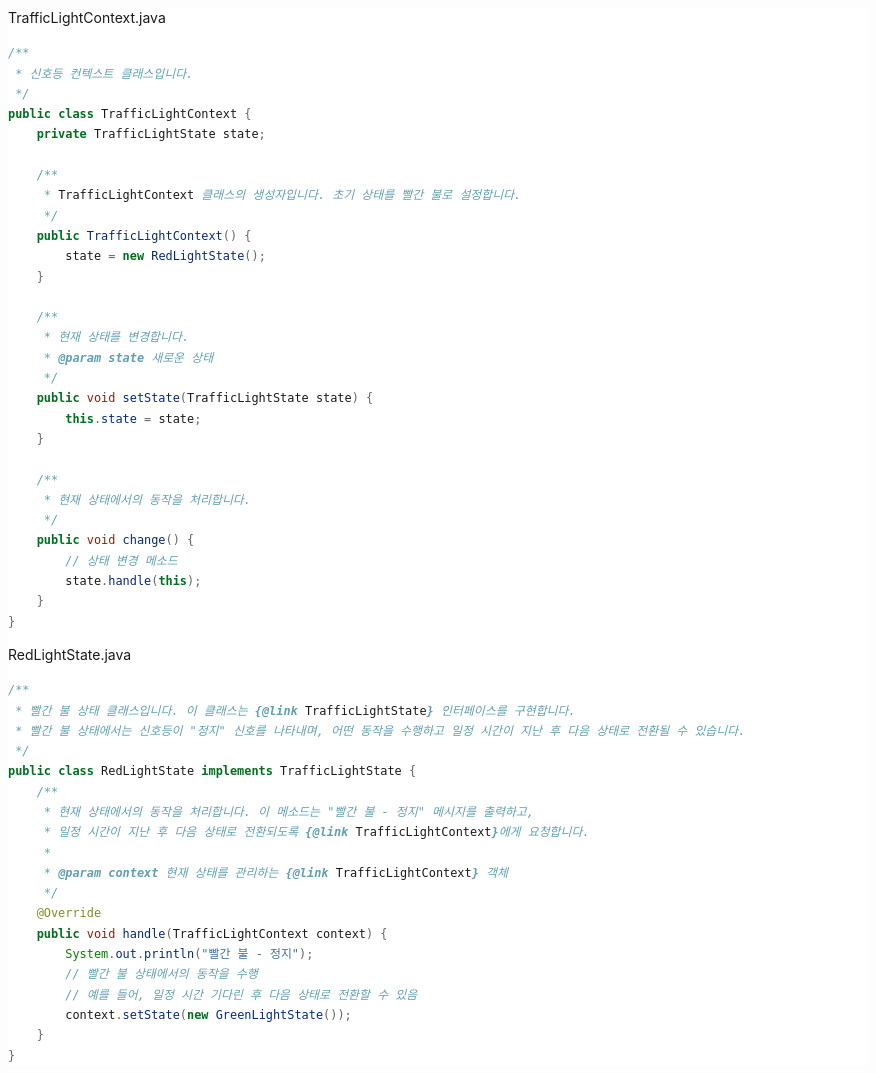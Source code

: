 TrafficLightContext.java

```java
/**
 * 신호등 컨텍스트 클래스입니다.
 */
public class TrafficLightContext {
    private TrafficLightState state;

    /**
     * TrafficLightContext 클래스의 생성자입니다. 초기 상태를 빨간 불로 설정합니다.
     */
    public TrafficLightContext() {
        state = new RedLightState();
    }

    /**
     * 현재 상태를 변경합니다.
     * @param state 새로운 상태
     */
    public void setState(TrafficLightState state) {
        this.state = state;
    }

    /**
     * 현재 상태에서의 동작을 처리합니다.
     */
    public void change() {
        // 상태 변경 메소드
        state.handle(this);
    }
}
```

RedLightState.java

```java
/**
 * 빨간 불 상태 클래스입니다. 이 클래스는 {@link TrafficLightState} 인터페이스를 구현합니다.
 * 빨간 불 상태에서는 신호등이 "정지" 신호를 나타내며, 어떤 동작을 수행하고 일정 시간이 지난 후 다음 상태로 전환될 수 있습니다.
 */
public class RedLightState implements TrafficLightState {
    /**
     * 현재 상태에서의 동작을 처리합니다. 이 메소드는 "빨간 불 - 정지" 메시지를 출력하고,
     * 일정 시간이 지난 후 다음 상태로 전환되도록 {@link TrafficLightContext}에게 요청합니다.
     *
     * @param context 현재 상태를 관리하는 {@link TrafficLightContext} 객체
     */
    @Override
    public void handle(TrafficLightContext context) {
        System.out.println("빨간 불 - 정지");
        // 빨간 불 상태에서의 동작을 수행
        // 예를 들어, 일정 시간 기다린 후 다음 상태로 전환할 수 있음
        context.setState(new GreenLightState());
    }
}

```
